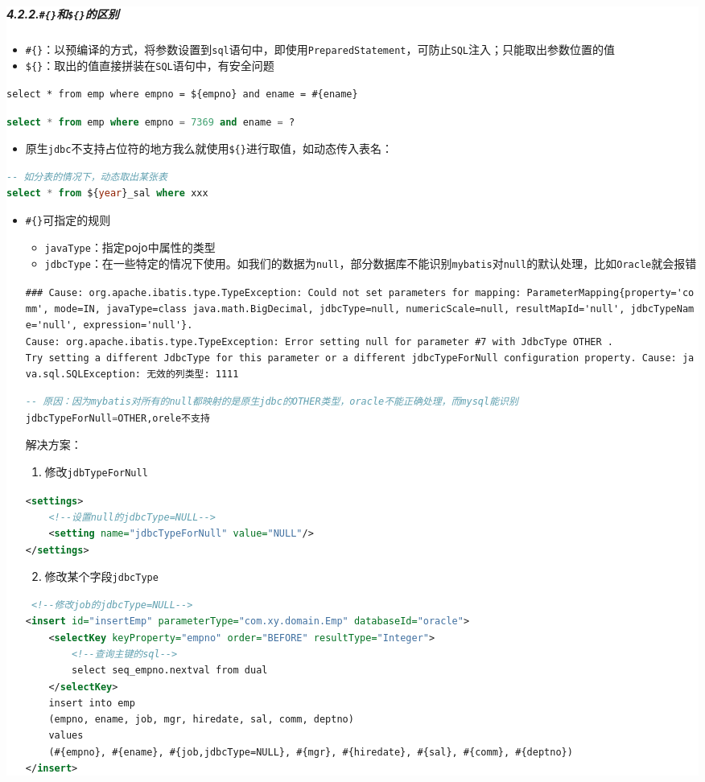 
##### 4.2.2.`#{}`和`${}`的区别

* `#{}`：以预编译的方式，将参数设置到`sql`语句中，即使用`PreparedStatement`，可防止`SQL`注入；只能取出参数位置的值
* `${}`：取出的值直接拼装在`SQL`语句中，有安全问题

```xml
select * from emp where empno = ${empno} and ename = #{ename}
```

```sql
select * from emp where empno = 7369 and ename = ? 
```

* 原生`jdbc`不支持占位符的地方我么就使用`${}`进行取值，如动态传入表名：

```sql
-- 如分表的情况下，动态取出某张表
select * from ${year}_sal where xxx
```

* `#{}`可指定的规则

  * `javaType`：指定pojo中属性的类型
  * `jdbcType`：在一些特定的情况下使用。如我们的数据为`null`，部分数据库不能识别`mybatis`对`null`的默认处理，比如`Oracle`就会报错

  ```
  ### Cause: org.apache.ibatis.type.TypeException: Could not set parameters for mapping: ParameterMapping{property='comm', mode=IN, javaType=class java.math.BigDecimal, jdbcType=null, numericScale=null, resultMapId='null', jdbcTypeName='null', expression='null'}. 
  Cause: org.apache.ibatis.type.TypeException: Error setting null for parameter #7 with JdbcType OTHER .
  Try setting a different JdbcType for this parameter or a different jdbcTypeForNull configuration property. Cause: java.sql.SQLException: 无效的列类型: 1111
  ```

  ```sql
  -- 原因：因为mybatis对所有的null都映射的是原生jdbc的OTHER类型，oracle不能正确处理，而mysql能识别
  jdbcTypeForNull=OTHER,orele不支持
  ```

  解决方案：

  1. 修改`jdbTypeForNull`

  ```xml
  <settings>
      <!--设置null的jdbcType=NULL-->
      <setting name="jdbcTypeForNull" value="NULL"/>
  </settings>
  ```

  2. 修改某个字段`jdbcType`

  ```xml
   <!--修改job的jdbcType=NULL-->
  <insert id="insertEmp" parameterType="com.xy.domain.Emp" databaseId="oracle">
      <selectKey keyProperty="empno" order="BEFORE" resultType="Integer">
          <!--查询主键的sql-->
          select seq_empno.nextval from dual
      </selectKey>
      insert into emp
      (empno, ename, job, mgr, hiredate, sal, comm, deptno)
      values
      (#{empno}, #{ename}, #{job,jdbcType=NULL}, #{mgr}, #{hiredate}, #{sal}, #{comm}, #{deptno})
  </insert>
  ```
